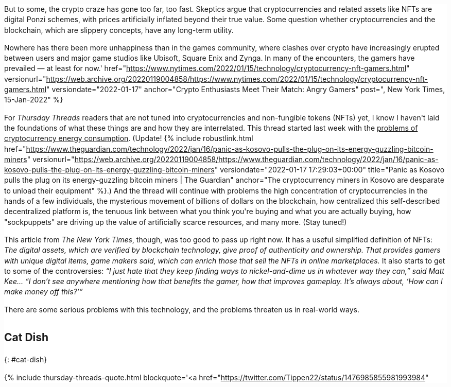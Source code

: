 But to some, the crypto craze has gone too far, too fast. Skeptics argue that cryptocurrencies and related assets like NFTs are digital Ponzi schemes, with prices artificially inflated beyond their true value. Some question whether cryptocurrencies and the blockchain, which are slippery concepts, have any long-term utility.

Nowhere has there been more unhappiness than in the games community, where clashes over crypto have increasingly erupted between users and major game studios like Ubisoft, Square Enix and Zynga. In many of the encounters, the gamers have prevailed — at least for now.'
href="https://www.nytimes.com/2022/01/15/technology/cryptocurrency-nft-gamers.html"
versionurl="https://web.archive.org/20220119004858/https://www.nytimes.com/2022/01/15/technology/cryptocurrency-nft-gamers.html"
versiondate="2022-01-17"
anchor="Crypto Enthusiasts Meet Their Match: Angry Gamers"
post=", New York Times, 15-Jan-2022"
%}

For <i>Thursday Threads</i> readers that are not tuned into cryptocurrencies and non-fungible tokens (NFTs) yet, I know I haven't laid the foundations of what these things are and how they are interrelated. 
This thread started last week with the <a href="{% post_url 2022-01-13-issue-80-cryptocurrency-mining-interlibrary-loan %}#cryptocurrency-energy">problems of cryptocurrency energy consumption</a>. 
(Update! {% include robustlink.html href="https://www.theguardian.com/technology/2022/jan/16/panic-as-kosovo-pulls-the-plug-on-its-energy-guzzling-bitcoin-miners" versionurl="https://web.archive.org/20220119004858/https://www.theguardian.com/technology/2022/jan/16/panic-as-kosovo-pulls-the-plug-on-its-energy-guzzling-bitcoin-miners" versiondate="2022-01-17 17:29:03+00:00" title="Panic as Kosovo pulls the plug on its energy-guzzling bitcoin miners | The Guardian" anchor="The cryptocurrency miners in Kosovo are desparate to unload their equipment" %}.) 
And the thread will continue with problems the high concentration of cryptocurrencies in the hands of a few individuals, the mysterious movement of billions of dollars on the blockchain, how centralized this self-described decentralized platform is, the tenuous link between what you think you're buying and what you are actually buying,  how "sockpuppets" are driving up the value of artificially scarce resources, and many more. 
(Stay tuned!)

This article from <I>The New York Times</i>, though, was too good to pass up right now. 
It has a useful simplified definition of NFTs: <i>The digital assets, which are verified by blockchain technology, give proof of authenticity and ownership. That provides gamers with unique digital items, game makers said, which can enrich those that sell the NFTs in online marketplaces.</i> 
It also starts to get to some of the controversies: <i>“I just hate that they keep finding ways to nickel-and-dime us in whatever way they can,” said Matt Kee... “I don’t see anywhere mentioning how that benefits the gamer, how that improves gameplay. It’s always about, ‘How can I make money off this?’”</i>

There are some serious problems with this technology, and the problems threaten us in real-world ways.


## Cat Dish
{: #cat-dish}

{% include thursday-threads-quote.html
blockquote='<a href="https://twitter.com/Tippen22/status/1476985855981993984"